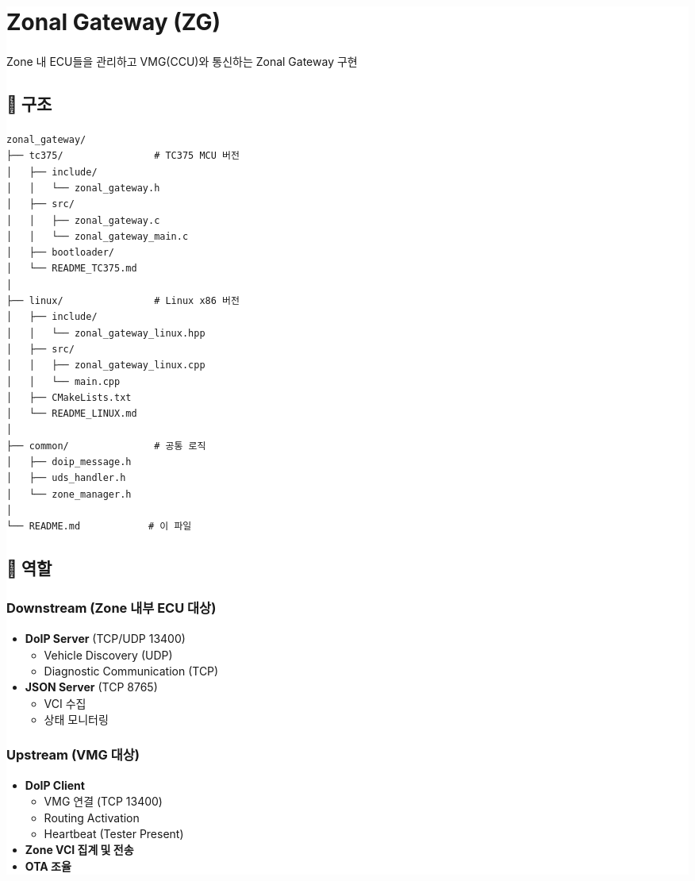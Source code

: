 # Zonal Gateway (ZG)

Zone 내 ECU들을 관리하고 VMG(CCU)와 통신하는 Zonal Gateway 구현

## 📁 구조

```
zonal_gateway/
├── tc375/                # TC375 MCU 버전
│   ├── include/
│   │   └── zonal_gateway.h
│   ├── src/
│   │   ├── zonal_gateway.c
│   │   └── zonal_gateway_main.c
│   ├── bootloader/
│   └── README_TC375.md
│
├── linux/                # Linux x86 버전
│   ├── include/
│   │   └── zonal_gateway_linux.hpp
│   ├── src/
│   │   ├── zonal_gateway_linux.cpp
│   │   └── main.cpp
│   ├── CMakeLists.txt
│   └── README_LINUX.md
│
├── common/               # 공통 로직
│   ├── doip_message.h
│   ├── uds_handler.h
│   └── zone_manager.h
│
└── README.md            # 이 파일
```

## 🎯 역할

### Downstream (Zone 내부 ECU 대상)
- **DoIP Server** (TCP/UDP 13400)
  - Vehicle Discovery (UDP)
  - Diagnostic Communication (TCP)
- **JSON Server** (TCP 8765)
  - VCI 수집
  - 상태 모니터링

### Upstream (VMG 대상)
- **DoIP Client**
  - VMG 연결 (TCP 13400)
  - Routing Activation
  - Heartbeat (Tester Present)
- **Zone VCI 집계 및 전송**
- **OTA 조율**

